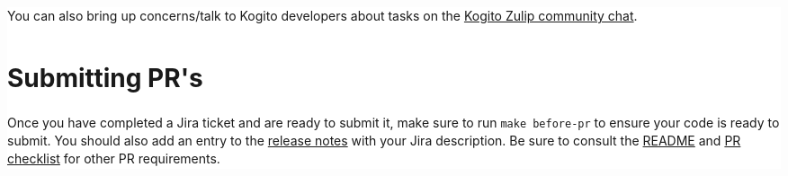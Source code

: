 You can also bring up concerns/talk to Kogito developers 
about tasks on the [Kogito Zulip community chat](https://kie.zulipchat.com/#narrow/stream/232676-kogito).

# Submitting PR's
Once you have completed a Jira ticket and are ready to 
submit it, make sure to run `make before-pr` to ensure your 
code is ready to submit. You should also add an entry to the 
[release notes](https://github.com/kiegroup/kogito-operator/blob/main/RELEASE_NOTES.md) 
with your Jira description. Be sure to consult the [README](https://github.com/kiegroup/kogito-operator#kogito-operator-collaboration-and-pull-requests) 
and [PR checklist](https://github.com/kiegroup/kogito-operator/blob/main/.github/pull_request_template.md) 
for other PR requirements.
